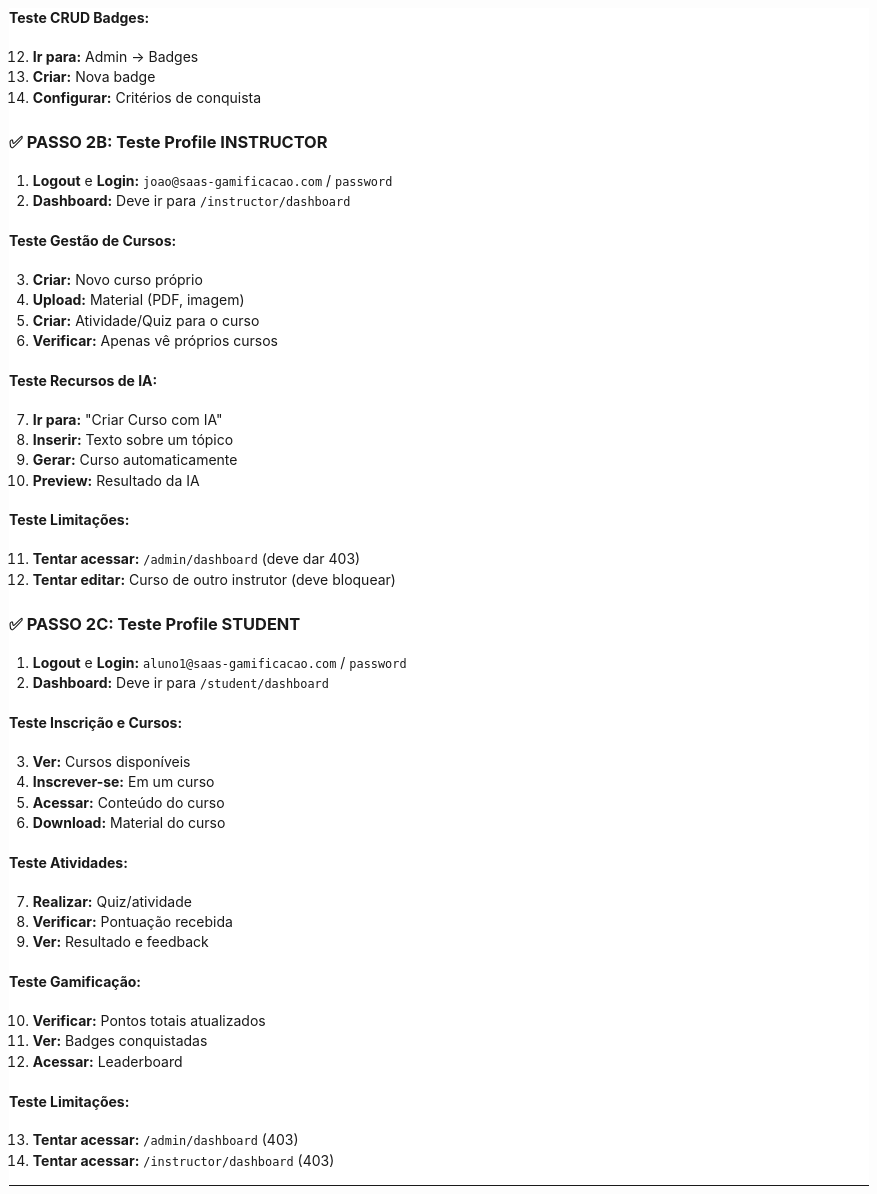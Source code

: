 #### **Teste CRUD Badges:**
12. **Ir para:** Admin → Badges
13. **Criar:** Nova badge
14. **Configurar:** Critérios de conquista

### **✅ PASSO 2B: Teste Profile INSTRUCTOR**
1. **Logout** e **Login:** `joao@saas-gamificacao.com` / `password`
2. **Dashboard:** Deve ir para `/instructor/dashboard`

#### **Teste Gestão de Cursos:**
3. **Criar:** Novo curso próprio
4. **Upload:** Material (PDF, imagem)
5. **Criar:** Atividade/Quiz para o curso
6. **Verificar:** Apenas vê próprios cursos

#### **Teste Recursos de IA:**
7. **Ir para:** "Criar Curso com IA"
8. **Inserir:** Texto sobre um tópico
9. **Gerar:** Curso automaticamente
10. **Preview:** Resultado da IA

#### **Teste Limitações:**
11. **Tentar acessar:** `/admin/dashboard` (deve dar 403)
12. **Tentar editar:** Curso de outro instrutor (deve bloquear)

### **✅ PASSO 2C: Teste Profile STUDENT**
1. **Logout** e **Login:** `aluno1@saas-gamificacao.com` / `password`
2. **Dashboard:** Deve ir para `/student/dashboard`

#### **Teste Inscrição e Cursos:**
3. **Ver:** Cursos disponíveis
4. **Inscrever-se:** Em um curso
5. **Acessar:** Conteúdo do curso
6. **Download:** Material do curso

#### **Teste Atividades:**
7. **Realizar:** Quiz/atividade
8. **Verificar:** Pontuação recebida
9. **Ver:** Resultado e feedback

#### **Teste Gamificação:**
10. **Verificar:** Pontos totais atualizados
11. **Ver:** Badges conquistadas
12. **Acessar:** Leaderboard

#### **Teste Limitações:**
13. **Tentar acessar:** `/admin/dashboard` (403)
14. **Tentar acessar:** `/instructor/dashboard` (403)

---
